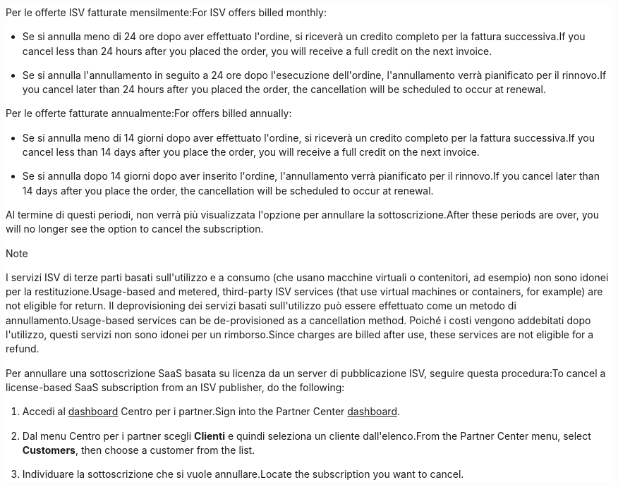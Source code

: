 <span data-ttu-id="d0ff8-181">Per le offerte ISV fatturate mensilmente:</span><span class="sxs-lookup"><span data-stu-id="d0ff8-181">For ISV offers billed monthly:</span></span>

- <span data-ttu-id="d0ff8-182">Se si annulla meno di 24 ore dopo aver effettuato l'ordine, si riceverà un credito completo per la fattura successiva.</span><span class="sxs-lookup"><span data-stu-id="d0ff8-182">If you cancel less than 24 hours after you placed the order, you will receive a full credit on the next invoice.</span></span>

- <span data-ttu-id="d0ff8-183">Se si annulla l'annullamento in seguito a 24 ore dopo l'esecuzione dell'ordine, l'annullamento verrà pianificato per il rinnovo.</span><span class="sxs-lookup"><span data-stu-id="d0ff8-183">If you cancel later than 24 hours after you placed the order, the cancellation will be scheduled to occur at renewal.</span></span>

<span data-ttu-id="d0ff8-184">Per le offerte fatturate annualmente:</span><span class="sxs-lookup"><span data-stu-id="d0ff8-184">For offers billed annually:</span></span>

- <span data-ttu-id="d0ff8-185">Se si annulla meno di 14 giorni dopo aver effettuato l'ordine, si riceverà un credito completo per la fattura successiva.</span><span class="sxs-lookup"><span data-stu-id="d0ff8-185">If you cancel less than 14 days after you place the order, you will receive a full credit on the next invoice.</span></span>

- <span data-ttu-id="d0ff8-186">Se si annulla dopo 14 giorni dopo aver inserito l'ordine, l'annullamento verrà pianificato per il rinnovo.</span><span class="sxs-lookup"><span data-stu-id="d0ff8-186">If you cancel later than 14 days after you place the order, the cancellation will be scheduled to occur at renewal.</span></span>

<span data-ttu-id="d0ff8-187">Al termine di questi periodi, non verrà più visualizzata l'opzione per annullare la sottoscrizione.</span><span class="sxs-lookup"><span data-stu-id="d0ff8-187">After these periods are over, you will no longer see the option to cancel the subscription.</span></span>

> [!NOTE]
> <span data-ttu-id="d0ff8-188">I servizi ISV di terze parti basati sull'utilizzo e a consumo (che usano macchine virtuali o contenitori, ad esempio) non sono idonei per la restituzione.</span><span class="sxs-lookup"><span data-stu-id="d0ff8-188">Usage-based and metered, third-party ISV services (that use virtual machines or containers, for example) are not eligible for return.</span></span> <span data-ttu-id="d0ff8-189">Il deprovisioning dei servizi basati sull'utilizzo può essere effettuato come un metodo di annullamento.</span><span class="sxs-lookup"><span data-stu-id="d0ff8-189">Usage-based services can be de-provisioned as a cancellation method.</span></span> <span data-ttu-id="d0ff8-190">Poiché i costi vengono addebitati dopo l'utilizzo, questi servizi non sono idonei per un rimborso.</span><span class="sxs-lookup"><span data-stu-id="d0ff8-190">Since charges are billed after use, these services are not eligible for a refund.</span></span>

<span data-ttu-id="d0ff8-191">Per annullare una sottoscrizione SaaS basata su licenza da un server di pubblicazione ISV, seguire questa procedura:</span><span class="sxs-lookup"><span data-stu-id="d0ff8-191">To cancel a license-based SaaS subscription from an ISV publisher, do the following:</span></span>

1. <span data-ttu-id="d0ff8-192">Accedi al [dashboard](https://partner.microsoft.com/dashboard) Centro per i partner.</span><span class="sxs-lookup"><span data-stu-id="d0ff8-192">Sign into the Partner Center [dashboard](https://partner.microsoft.com/dashboard).</span></span>

2. <span data-ttu-id="d0ff8-193">Dal menu Centro per i partner scegli **Clienti** e quindi seleziona un cliente dall'elenco.</span><span class="sxs-lookup"><span data-stu-id="d0ff8-193">From the Partner Center menu, select **Customers**, then choose a customer from the list.</span></span>

3. <span data-ttu-id="d0ff8-194">Individuare la sottoscrizione che si vuole annullare.</span><span class="sxs-lookup"><span data-stu-id="d0ff8-194">Locate the subscription you want to cancel.</span></span>
